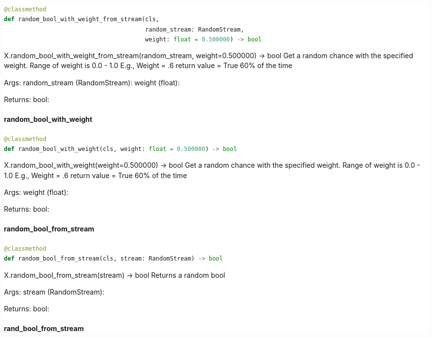 ```python
@classmethod
def random_bool_with_weight_from_stream(cls,
                                        random_stream: RandomStream,
                                        weight: float = 0.500000) -> bool
```

X.random_bool_with_weight_from_stream(random_stream, weight=0.500000) -> bool
Get a random chance with the specified weight. Range of weight is 0.0 - 1.0 E.g.,
              Weight = .6 return value = True 60% of the time

Args:
    random_stream (RandomStream): 
    weight (float): 

Returns:
    bool:

<a id="unreal.MathLibrary.random_bool_with_weight"></a>

#### random_bool_with_weight

```python
@classmethod
def random_bool_with_weight(cls, weight: float = 0.500000) -> bool
```

X.random_bool_with_weight(weight=0.500000) -> bool
Get a random chance with the specified weight. Range of weight is 0.0 - 1.0 E.g.,
             Weight = .6 return value = True 60% of the time

Args:
    weight (float): 

Returns:
    bool:

<a id="unreal.MathLibrary.random_bool_from_stream"></a>

#### random_bool_from_stream

```python
@classmethod
def random_bool_from_stream(cls, stream: RandomStream) -> bool
```

X.random_bool_from_stream(stream) -> bool
Returns a random bool

Args:
    stream (RandomStream): 

Returns:
    bool:

<a id="unreal.MathLibrary.rand_bool_from_stream"></a>

#### rand_bool_from_stream
